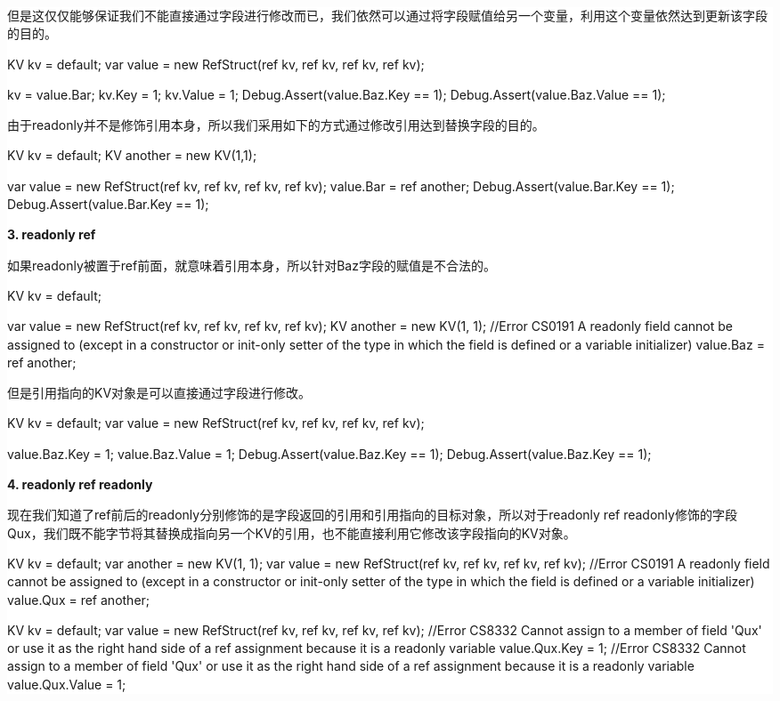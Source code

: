但是这仅仅能够保证我们不能直接通过字段进行修改而已，我们依然可以通过将字段赋值给另一个变量，利用这个变量依然达到更新该字段的目的。

KV kv = default;
var value = new RefStruct(ref kv, ref kv, ref kv, ref kv);

kv = value.Bar;
kv.Key = 1;
kv.Value = 1;
Debug.Assert(value.Baz.Key == 1);
Debug.Assert(value.Baz.Value == 1);

由于readonly并不是修饰引用本身，所以我们采用如下的方式通过修改引用达到替换字段的目的。

KV kv = default;
KV another = new KV(1,1);

var value = new RefStruct(ref kv, ref kv, ref kv, ref kv);
value.Bar = ref another;
Debug.Assert(value.Bar.Key == 1);
Debug.Assert(value.Bar.Key == 1);

**3\. readonly ref**

如果readonly被置于ref前面，就意味着引用本身，所以针对Baz字段的赋值是不合法的。

KV kv = default;

var value = new RefStruct(ref kv, ref kv, ref kv, ref kv);
KV another = new KV(1, 1);
//Error	CS0191	A readonly field cannot be assigned to (except in a constructor or init-only setter of the type in which the field is defined or a variable initializer)
value.Baz = ref another;

但是引用指向的KV对象是可以直接通过字段进行修改。

KV kv = default;
var value = new RefStruct(ref kv, ref kv, ref kv, ref kv);

value.Baz.Key = 1;
value.Baz.Value = 1;
Debug.Assert(value.Baz.Key == 1);
Debug.Assert(value.Baz.Key == 1);

**4\. readonly ref **readonly****

现在我们知道了ref前后的readonly分别修饰的是字段返回的引用和引用指向的目标对象，所以对于readonly ref readonly修饰的字段Qux，我们既不能字节将其替换成指向另一个KV的引用，也不能直接利用它修改该字段指向的KV对象。

KV kv = default;
var another = new KV(1, 1);
var value = new RefStruct(ref kv, ref kv, ref kv, ref kv);
//Error	CS0191	A readonly field cannot be assigned to (except in a constructor or init-only setter of the type in which the field is defined or a variable initializer)
value.Qux = ref another;

KV kv = default;
var value = new RefStruct(ref kv, ref kv, ref kv, ref kv);
//Error	CS8332	Cannot assign to a member of field 'Qux' or use it as the right hand side of a ref assignment because it is a readonly variable
value.Qux.Key = 1;
//Error	CS8332	Cannot assign to a member of field 'Qux' or use it as the right hand side of a ref assignment because it is a readonly variable
value.Qux.Value = 1;